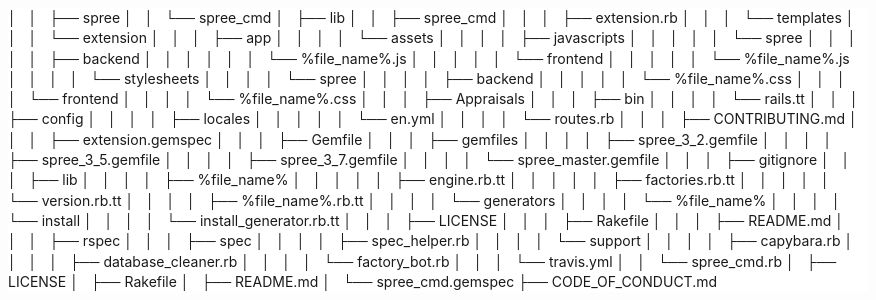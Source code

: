 │   │   ├── spree
│   │   └── spree_cmd
│   ├── lib
│   │   ├── spree_cmd
│   │   │   ├── extension.rb
│   │   │   └── templates
│   │   │       └── extension
│   │   │           ├── app
│   │   │           │   └── assets
│   │   │           │       ├── javascripts
│   │   │           │       │   └── spree
│   │   │           │       │       ├── backend
│   │   │           │       │       │   └── %file_name%.js
│   │   │           │       │       └── frontend
│   │   │           │       │           └── %file_name%.js
│   │   │           │       └── stylesheets
│   │   │           │           └── spree
│   │   │           │               ├── backend
│   │   │           │               │   └── %file_name%.css
│   │   │           │               └── frontend
│   │   │           │                   └── %file_name%.css
│   │   │           ├── Appraisals
│   │   │           ├── bin
│   │   │           │   └── rails.tt
│   │   │           ├── config
│   │   │           │   ├── locales
│   │   │           │   │   └── en.yml
│   │   │           │   └── routes.rb
│   │   │           ├── CONTRIBUTING.md
│   │   │           ├── extension.gemspec
│   │   │           ├── Gemfile
│   │   │           ├── gemfiles
│   │   │           │   ├── spree_3_2.gemfile
│   │   │           │   ├── spree_3_5.gemfile
│   │   │           │   ├── spree_3_7.gemfile
│   │   │           │   └── spree_master.gemfile
│   │   │           ├── gitignore
│   │   │           ├── lib
│   │   │           │   ├── %file_name%
│   │   │           │   │   ├── engine.rb.tt
│   │   │           │   │   ├── factories.rb.tt
│   │   │           │   │   └── version.rb.tt
│   │   │           │   ├── %file_name%.rb.tt
│   │   │           │   └── generators
│   │   │           │       └── %file_name%
│   │   │           │           └── install
│   │   │           │               └── install_generator.rb.tt
│   │   │           ├── LICENSE
│   │   │           ├── Rakefile
│   │   │           ├── README.md
│   │   │           ├── rspec
│   │   │           ├── spec
│   │   │           │   ├── spec_helper.rb
│   │   │           │   └── support
│   │   │           │       ├── capybara.rb
│   │   │           │       ├── database_cleaner.rb
│   │   │           │       └── factory_bot.rb
│   │   │           └── travis.yml
│   │   └── spree_cmd.rb
│   ├── LICENSE
│   ├── Rakefile
│   ├── README.md
│   └── spree_cmd.gemspec
├── CODE_OF_CONDUCT.md